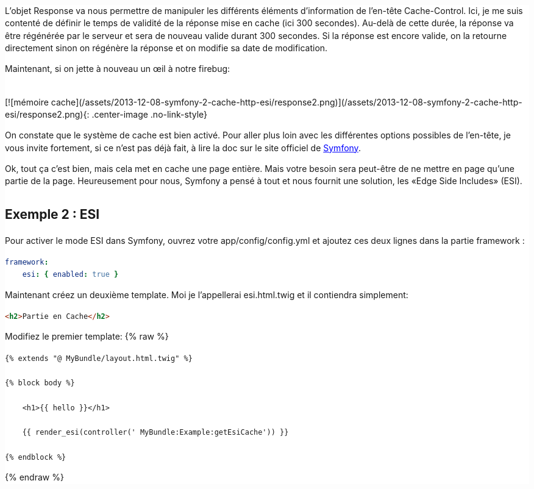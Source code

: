 L’objet Response va nous permettre de manipuler les différents éléments d’information de l’en-tête Cache-Control. Ici, je me suis contenté de définir le temps de validité de la réponse mise en cache (ici 300 secondes). Au-delà de cette durée, la réponse va être régénérée par le serveur et sera de nouveau valide durant 300 secondes. Si la réponse est encore valide, on la retourne directement sinon on régénère la réponse et on modifie sa date de modification.

Maintenant, si on jette à nouveau un œil à notre firebug:

<br/>
[![mémoire cache](/assets/2013-12-08-symfony-2-cache-http-esi/response2.png)](/assets/2013-12-08-symfony-2-cache-http-esi/response2.png){: .center-image .no-link-style}

On constate que le système de cache est bien activé. Pour aller plus loin avec les différentes options possibles de l’en-tête, je vous invite fortement, si ce n’est pas déjà fait, à lire la doc sur le site officiel de <a href="http://symfony.com/doc/master/http_cache.html" target="_blank" style="color:#0000ff;">Symfony</a>.

Ok, tout ça c’est bien, mais cela met en cache une page entière. Mais votre besoin sera peut-être de ne mettre en page qu’une partie de la page.
Heureusement pour nous, Symfony a pensé à tout et nous fournit une solution, les «Edge Side Includes» (ESI).

## Exemple 2 : ESI

Pour activer le mode ESI dans Symfony, ouvrez votre app/config/config.yml et ajoutez ces deux lignes dans la partie framework :
```yaml
framework:
    esi: { enabled: true }
```

Maintenant créez un deuxième template. Moi je l’appellerai esi.html.twig et il contiendra simplement:
```html
<h2>Partie en Cache</h2>
```

Modifiez le premier template:
{% raw %}
```
{% extends "@ MyBundle/layout.html.twig" %}

{% block body %}

    <h1>{{ hello }}</h1>

    {{ render_esi(controller(' MyBundle:Example:getEsiCache')) }}

{% endblock %}
```
{% endraw %}

